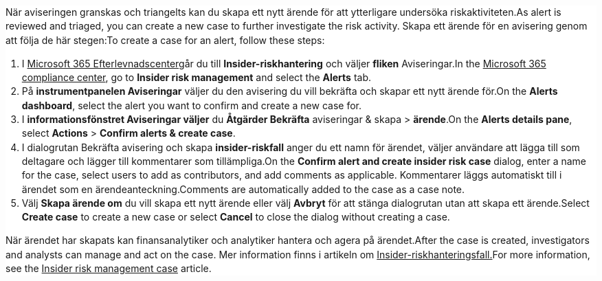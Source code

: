 <span data-ttu-id="4a69e-230">När aviseringen granskas och triangelts kan du skapa ett nytt ärende för att ytterligare undersöka riskaktiviteten.</span><span class="sxs-lookup"><span data-stu-id="4a69e-230">As alert is reviewed and triaged, you can create a new case to further investigate the risk activity.</span></span> <span data-ttu-id="4a69e-231">Skapa ett ärende för en avisering genom att följa de här stegen:</span><span class="sxs-lookup"><span data-stu-id="4a69e-231">To create a case for an alert, follow these steps:</span></span>

1. <span data-ttu-id="4a69e-232">I [Microsoft 365 Efterlevnadscenter](https://compliance.microsoft.com)går du till **Insider-riskhantering** och väljer **fliken** Aviseringar.</span><span class="sxs-lookup"><span data-stu-id="4a69e-232">In the [Microsoft 365 compliance center](https://compliance.microsoft.com), go to **Insider risk management** and select the **Alerts** tab.</span></span>
2. <span data-ttu-id="4a69e-233">På **instrumentpanelen Aviseringar** väljer du den avisering du vill bekräfta och skapar ett nytt ärende för.</span><span class="sxs-lookup"><span data-stu-id="4a69e-233">On the **Alerts dashboard**, select the alert you want to confirm and create a new case for.</span></span>
3. <span data-ttu-id="4a69e-234">I **informationsfönstret Aviseringar väljer** du **Åtgärder Bekräfta** aviseringar & skapa  >  **ärende**.</span><span class="sxs-lookup"><span data-stu-id="4a69e-234">On the **Alerts details pane**, select **Actions** > **Confirm alerts & create case**.</span></span>
4. <span data-ttu-id="4a69e-235">I dialogrutan Bekräfta avisering och skapa **insider-riskfall** anger du ett namn för ärendet, väljer användare att lägga till som deltagare och lägger till kommentarer som tillämpliga.</span><span class="sxs-lookup"><span data-stu-id="4a69e-235">On the **Confirm alert and create insider risk case** dialog, enter a name for the case, select users to add as contributors, and add comments as applicable.</span></span> <span data-ttu-id="4a69e-236">Kommentarer läggs automatiskt till i ärendet som en ärendeanteckning.</span><span class="sxs-lookup"><span data-stu-id="4a69e-236">Comments are automatically added to the case as a case note.</span></span>
5. <span data-ttu-id="4a69e-237">Välj **Skapa ärende om** du vill skapa ett nytt ärende eller välj **Avbryt** för att stänga dialogrutan utan att skapa ett ärende.</span><span class="sxs-lookup"><span data-stu-id="4a69e-237">Select **Create case** to create a new case or select **Cancel** to close the dialog without creating a case.</span></span>

<span data-ttu-id="4a69e-238">När ärendet har skapats kan finansanalytiker och analytiker hantera och agera på ärendet.</span><span class="sxs-lookup"><span data-stu-id="4a69e-238">After the case is created, investigators and analysts can manage and act on the case.</span></span> <span data-ttu-id="4a69e-239">Mer information finns i artikeln om [Insider-riskhanteringsfall.](insider-risk-management-cases.md)</span><span class="sxs-lookup"><span data-stu-id="4a69e-239">For more information, see the [Insider risk management case](insider-risk-management-cases.md) article.</span></span>
